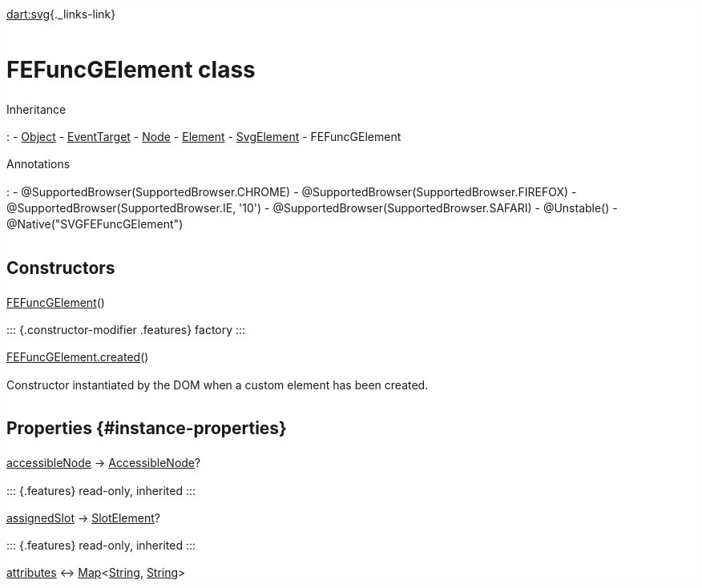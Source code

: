 [dart:svg](../dart-svg/dart-svg-library){._links-link}

FEFuncGElement class
====================

Inheritance

:   -   [Object](../dart-core/object-class)
    -   [EventTarget](../dart-html/eventtarget-class)
    -   [Node](../dart-html/node-class)
    -   [Element](../dart-html/element-class)
    -   [SvgElement](svgelement-class)
    -   FEFuncGElement

Annotations

:   -   \@SupportedBrowser(SupportedBrowser.CHROME)
    -   \@SupportedBrowser(SupportedBrowser.FIREFOX)
    -   \@SupportedBrowser(SupportedBrowser.IE, \'10\')
    -   \@SupportedBrowser(SupportedBrowser.SAFARI)
    -   \@Unstable()
    -   \@Native(\"SVGFEFuncGElement\")

Constructors
------------

[FEFuncGElement](fefuncgelement/fefuncgelement)()

::: {.constructor-modifier .features}
factory
:::

[FEFuncGElement.created](fefuncgelement/fefuncgelement.created)()

Constructor instantiated by the DOM when a custom element has been
created.

Properties {#instance-properties}
----------

[accessibleNode](../dart-html/element/accessiblenode) →
[AccessibleNode](../dart-html/accessiblenode-class)?

::: {.features}
read-only, inherited
:::

[assignedSlot](../dart-html/element/assignedslot) →
[SlotElement](../dart-html/slotelement-class)?

::: {.features}
read-only, inherited
:::

[attributes](../dart-html/element/attributes) ↔
[Map](../dart-core/map-class)\<[String](../dart-core/string-class),
[String](../dart-core/string-class)\>
